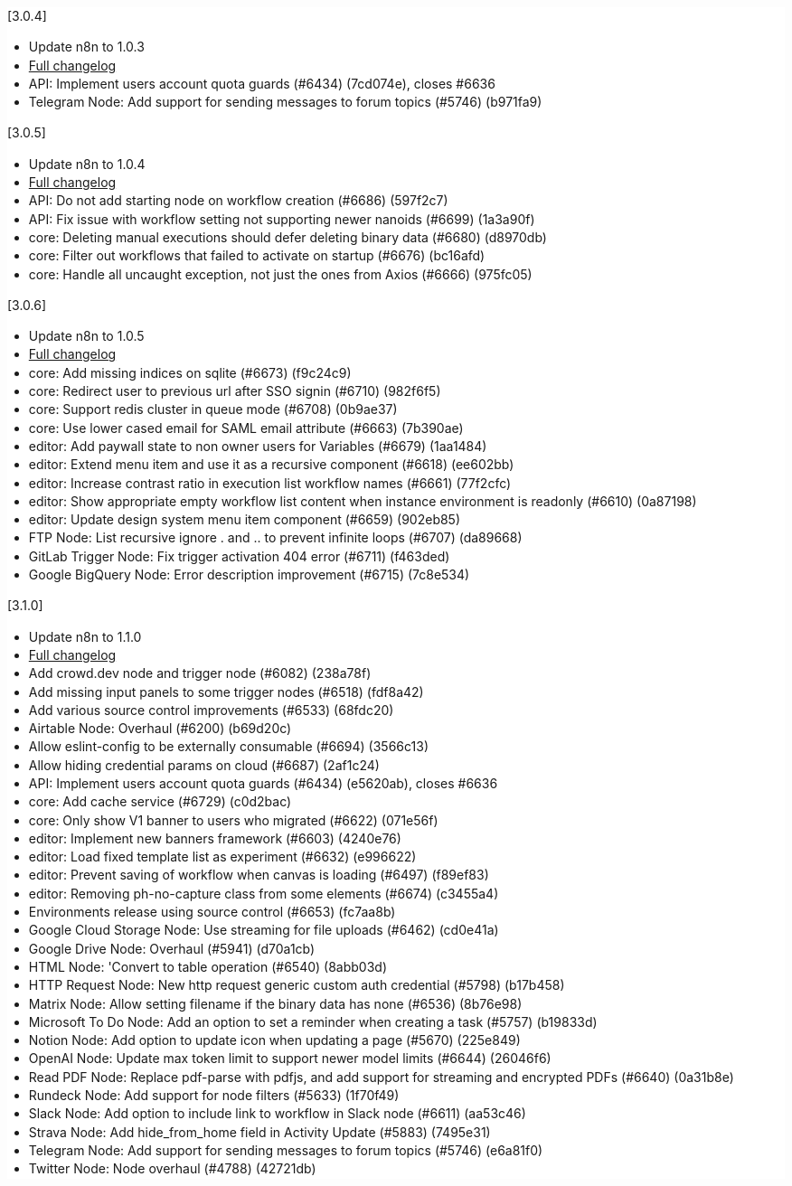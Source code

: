 [3.0.4]
* Update n8n to 1.0.3
* [Full changelog](https://github.com/n8n-io/n8n/releases/tag/n8n@1.0.3)
* API: Implement users account quota guards (#6434) (7cd074e), closes #6636
* Telegram Node: Add support for sending messages to forum topics (#5746) (b971fa9)

[3.0.5]
* Update n8n to 1.0.4
* [Full changelog](https://github.com/n8n-io/n8n/releases/tag/n8n@1.0.4)
* API: Do not add starting node on workflow creation (#6686) (597f2c7)
* API: Fix issue with workflow setting not supporting newer nanoids (#6699) (1a3a90f)
* core: Deleting manual executions should defer deleting binary data (#6680) (d8970db)
* core: Filter out workflows that failed to activate on startup (#6676) (bc16afd)
* core: Handle all uncaught exception, not just the ones from Axios (#6666) (975fc05)

[3.0.6]
* Update n8n to 1.0.5
* [Full changelog](https://github.com/n8n-io/n8n/releases/tag/n8n@1.0.5)
* core: Add missing indices on sqlite (#6673) (f9c24c9)
* core: Redirect user to previous url after SSO signin (#6710) (982f6f5)
* core: Support redis cluster in queue mode (#6708) (0b9ae37)
* core: Use lower cased email for SAML email attribute (#6663) (7b390ae)
* editor: Add paywall state to non owner users for Variables (#6679) (1aa1484)
* editor: Extend menu item and use it as a recursive component (#6618) (ee602bb)
* editor: Increase contrast ratio in execution list workflow names (#6661) (77f2cfc)
* editor: Show appropriate empty workflow list content when instance environment is readonly (#6610) (0a87198)
* editor: Update design system menu item component (#6659) (902eb85)
* FTP Node: List recursive ignore . and .. to prevent infinite loops (#6707) (da89668)
* GitLab Trigger Node: Fix trigger activation 404 error (#6711) (f463ded)
* Google BigQuery Node: Error description improvement (#6715) (7c8e534)

[3.1.0]
* Update n8n to 1.1.0
* [Full changelog](https://github.com/n8n-io/n8n/releases/tag/n8n@1.1.0)
* Add crowd.dev node and trigger node (#6082) (238a78f)
* Add missing input panels to some trigger nodes (#6518) (fdf8a42)
* Add various source control improvements (#6533) (68fdc20)
* Airtable Node: Overhaul (#6200) (b69d20c)
* Allow eslint-config to be externally consumable (#6694) (3566c13)
* Allow hiding credential params on cloud (#6687) (2af1c24)
* API: Implement users account quota guards (#6434) (e5620ab), closes #6636
* core: Add cache service (#6729) (c0d2bac)
* core: Only show V1 banner to users who migrated (#6622) (071e56f)
* editor: Implement new banners framework (#6603) (4240e76)
* editor: Load fixed template list as experiment (#6632) (e996622)
* editor: Prevent saving of workflow when canvas is loading (#6497) (f89ef83)
* editor: Removing ph-no-capture class from some elements (#6674) (c3455a4)
* Environments release using source control (#6653) (fc7aa8b)
* Google Cloud Storage Node: Use streaming for file uploads (#6462) (cd0e41a)
* Google Drive Node: Overhaul (#5941) (d70a1cb)
* HTML Node: 'Convert to table operation (#6540) (8abb03d)
* HTTP Request Node: New http request generic custom auth credential (#5798) (b17b458)
* Matrix Node: Allow setting filename if the binary data has none (#6536) (8b76e98)
* Microsoft To Do Node: Add an option to set a reminder when creating a task (#5757) (b19833d)
* Notion Node: Add option to update icon when updating a page (#5670) (225e849)
* OpenAI Node: Update max token limit to support newer model limits (#6644) (26046f6)
* Read PDF Node: Replace pdf-parse with pdfjs, and add support for streaming and encrypted PDFs (#6640) (0a31b8e)
* Rundeck Node: Add support for node filters (#5633) (1f70f49)
* Slack Node: Add option to include link to workflow in Slack node (#6611) (aa53c46)
* Strava Node: Add hide_from_home field in Activity Update (#5883) (7495e31)
* Telegram Node: Add support for sending messages to forum topics (#5746) (e6a81f0)
* Twitter Node: Node overhaul (#4788) (42721db)
